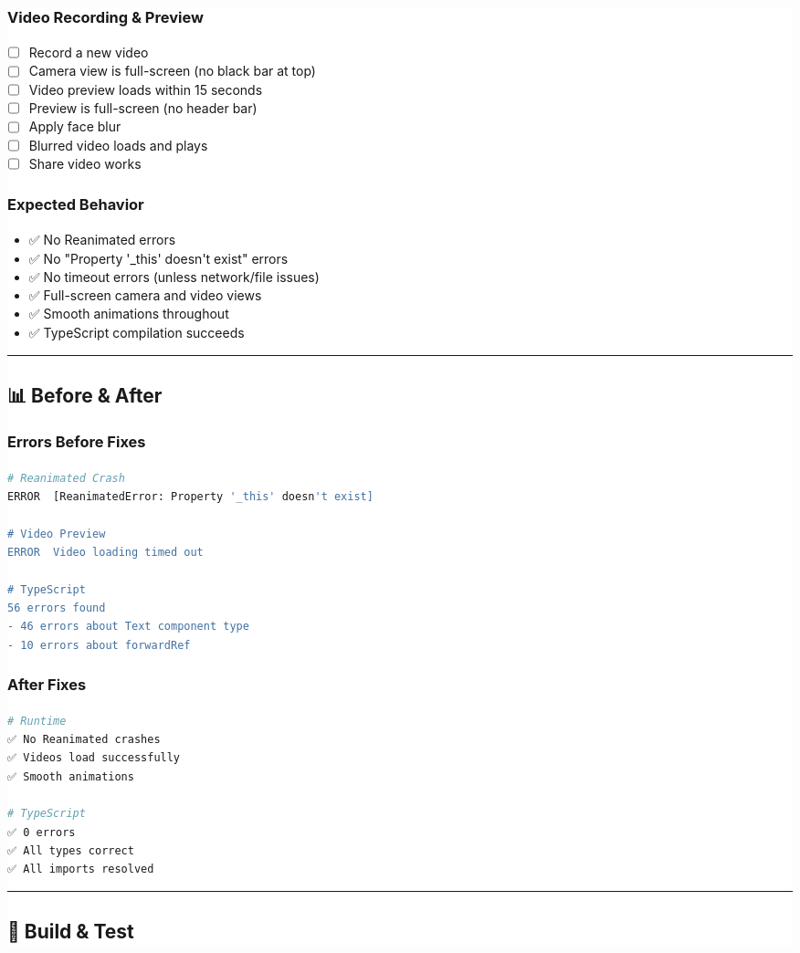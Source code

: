 ### Video Recording & Preview
- [ ] Record a new video
- [ ] Camera view is full-screen (no black bar at top)
- [ ] Video preview loads within 15 seconds
- [ ] Preview is full-screen (no header bar)
- [ ] Apply face blur
- [ ] Blurred video loads and plays
- [ ] Share video works

### Expected Behavior
- ✅ No Reanimated errors
- ✅ No "Property '_this' doesn't exist" errors
- ✅ No timeout errors (unless network/file issues)
- ✅ Full-screen camera and video views
- ✅ Smooth animations throughout
- ✅ TypeScript compilation succeeds

---

## 📊 Before & After

### Errors Before Fixes
```bash
# Reanimated Crash
ERROR  [ReanimatedError: Property '_this' doesn't exist]

# Video Preview
ERROR  Video loading timed out

# TypeScript
56 errors found
- 46 errors about Text component type
- 10 errors about forwardRef
```

### After Fixes
```bash
# Runtime
✅ No Reanimated crashes
✅ Videos load successfully
✅ Smooth animations

# TypeScript
✅ 0 errors
✅ All types correct
✅ All imports resolved
```

---

## 🚀 Build & Test

